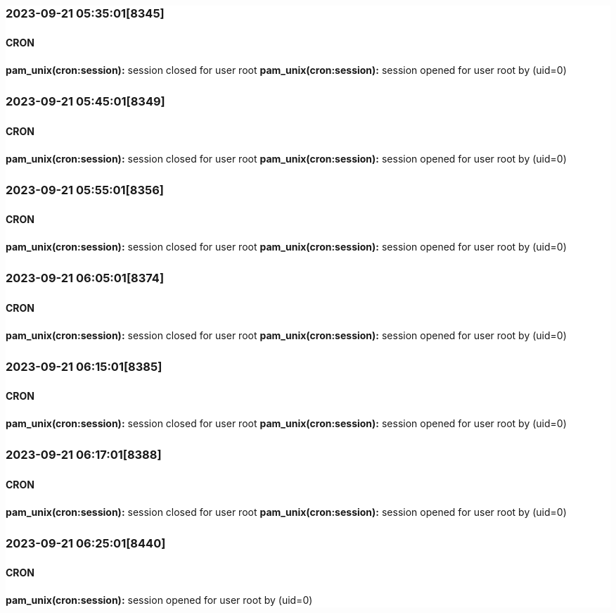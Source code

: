 


### 2023-09-21 05:35:01[8345]
#### CRON
**pam_unix(cron:session):** session closed for user root
**pam_unix(cron:session):** session opened for user root by (uid=0)




### 2023-09-21 05:45:01[8349]
#### CRON
**pam_unix(cron:session):** session closed for user root
**pam_unix(cron:session):** session opened for user root by (uid=0)




### 2023-09-21 05:55:01[8356]
#### CRON
**pam_unix(cron:session):** session closed for user root
**pam_unix(cron:session):** session opened for user root by (uid=0)




### 2023-09-21 06:05:01[8374]
#### CRON
**pam_unix(cron:session):** session closed for user root
**pam_unix(cron:session):** session opened for user root by (uid=0)




### 2023-09-21 06:15:01[8385]
#### CRON
**pam_unix(cron:session):** session closed for user root
**pam_unix(cron:session):** session opened for user root by (uid=0)




### 2023-09-21 06:17:01[8388]
#### CRON
**pam_unix(cron:session):** session closed for user root
**pam_unix(cron:session):** session opened for user root by (uid=0)




### 2023-09-21 06:25:01[8440]
#### CRON
**pam_unix(cron:session):** session opened for user root by (uid=0)


